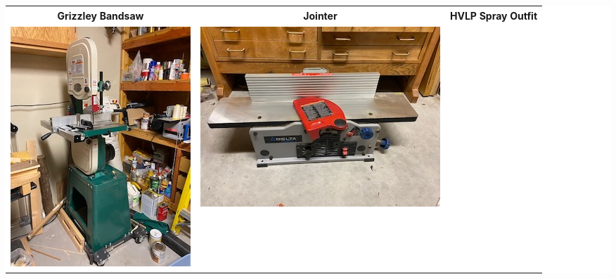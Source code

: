  
  <table>
  <tr>
    <th>Grizzley Bandsaw</td>
    <th>Jointer</td>
    <th>HVLP Spray Outfit</td>
  </tr>
  <tr>
      <td valign="top">
      <a href="../CraftsMen/Jim-W/Bandsaw.jpg">
      <img src="../CraftsMen/Jim-W/Thumbnails/Bandsaw-T.jpg">
      </a>
      </td>
      <td valign="top">
      <a href="../CraftsMen/Jim-W/Jointer.jpg">
      <img src="../CraftsMen/Jim-W/Thumbnails/Jointer-T.jpg">
      </a>
      </td>
      <td valign="top">
      <a href="../CraftsMen/Jim-W/Spray-Gun.jpg">